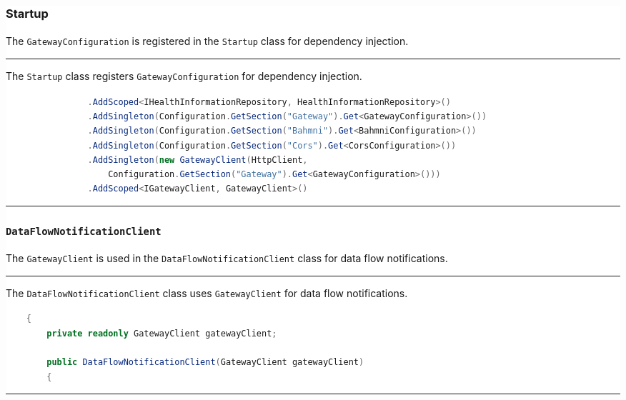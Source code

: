 </SwmSnippet>

### Startup

The <SwmToken path="src/In.ProjectEKA.HipService/Gateway/GatewayConfiguration.cs" pos="3:5:5" line-data="    public class GatewayConfiguration">`GatewayConfiguration`</SwmToken> is registered in the <SwmToken path="src/In.ProjectEKA.HipService/Startup.cs" pos="54:5:5" line-data="    public class Startup">`Startup`</SwmToken> class for dependency injection.

<SwmSnippet path="/src/In.ProjectEKA.HipService/Startup.cs" line="153">

---

The <SwmToken path="src/In.ProjectEKA.HipService/Startup.cs" pos="54:5:5" line-data="    public class Startup">`Startup`</SwmToken> class registers <SwmToken path="src/In.ProjectEKA.HipService/Startup.cs" pos="154:15:15" line-data="                .AddSingleton(Configuration.GetSection(&quot;Gateway&quot;).Get&lt;GatewayConfiguration&gt;())">`GatewayConfiguration`</SwmToken> for dependency injection.

```c#
                .AddScoped<IHealthInformationRepository, HealthInformationRepository>()
                .AddSingleton(Configuration.GetSection("Gateway").Get<GatewayConfiguration>())
                .AddSingleton(Configuration.GetSection("Bahmni").Get<BahmniConfiguration>())
                .AddSingleton(Configuration.GetSection("Cors").Get<CorsConfiguration>())
                .AddSingleton(new GatewayClient(HttpClient,
                    Configuration.GetSection("Gateway").Get<GatewayConfiguration>()))
                .AddScoped<IGatewayClient, GatewayClient>()
```

---

</SwmSnippet>

### <SwmToken path="src/In.ProjectEKA.HipService/DataFlow/DataFlowNotificationClient.cs" pos="16:3:3" line-data="        public DataFlowNotificationClient(GatewayClient gatewayClient)">`DataFlowNotificationClient`</SwmToken>

The <SwmToken path="src/In.ProjectEKA.HipService/Gateway/GatewayClient.cs" pos="23:5:5" line-data="    public class GatewayClient: IGatewayClient">`GatewayClient`</SwmToken> is used in the <SwmToken path="src/In.ProjectEKA.HipService/DataFlow/DataFlowNotificationClient.cs" pos="16:3:3" line-data="        public DataFlowNotificationClient(GatewayClient gatewayClient)">`DataFlowNotificationClient`</SwmToken> class for data flow notifications.

<SwmSnippet path="/src/In.ProjectEKA.HipService/DataFlow/DataFlowNotificationClient.cs" line="13">

---

The <SwmToken path="src/In.ProjectEKA.HipService/DataFlow/DataFlowNotificationClient.cs" pos="16:3:3" line-data="        public DataFlowNotificationClient(GatewayClient gatewayClient)">`DataFlowNotificationClient`</SwmToken> class uses <SwmToken path="src/In.ProjectEKA.HipService/DataFlow/DataFlowNotificationClient.cs" pos="14:5:5" line-data="        private readonly GatewayClient gatewayClient;">`GatewayClient`</SwmToken> for data flow notifications.

```c#
    {
        private readonly GatewayClient gatewayClient;

        public DataFlowNotificationClient(GatewayClient gatewayClient)
        {
```

---